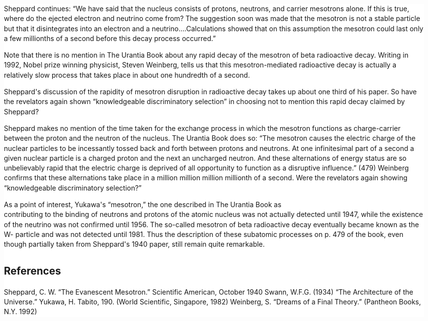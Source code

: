 Sheppard continues: “We have said that the nucleus consists of protons, neutrons, and carrier mesotrons alone. If this is true, where do the ejected electron and neutrino come from? The suggestion soon was made that the mesotron is not a stable particle but that it disintegrates into an electron and a neutrino....Calculations showed that on this assumption the mesotron could last only a few millionths of a second before this decay process occurred.”

Note that there is no mention in The Urantia Book about any rapid decay of the mesotron of beta radioactive decay. Writing in 1992, Nobel prize winning physicist, Steven Weinberg, tells us that this mesotron-mediated radioactive decay is actually a relatively slow process that takes place in about one hundredth of a second.

Sheppard's discussion of the rapidity of mesotron disruption in radioactive decay takes up about one third of his paper. So have the revelators again shown “knowledgeable discriminatory selection” in choosing not to mention this rapid decay claimed by Sheppard?

Sheppard makes no mention of the time taken for the exchange process in which the mesotron functions as charge-carrier between the proton and the neutron of the nucleus. The Urantia Book does so: “The mesotron causes the electric charge of the nuclear particles to be incessantly tossed back and forth between protons and neutrons. At one infinitesimal part of a second a given nuclear particle is a charged proton and the next an uncharged neutron. And these alternations of energy status are so unbelievably rapid that the electric charge is deprived of all opportunity to function as a disruptive influence.” (479) Weinberg confirms that these alternations take place in a million million million millionth of a second. Were the revelators again showing “knowledgeable discriminatory selection?”

As a point of interest, Yukawa's “mesotron,” the one described in The Urantia Book as 	
contributing to the binding of neutrons and protons of the atomic nucleus was not actually detected until 1947, while the existence of the neutrino was not confirmed until 1956. The so-called mesotron of beta radioactive decay eventually became known as the W- particle and was not detected until 1981. Thus the description of these subatomic processes on p. 479 of the book, even though partially taken from Sheppard's 1940 paper, still remain quite remarkable.

## References

Sheppard, C. W. “The Evanescent Mesotron.” Scientific American, October 1940
Swann,  W.F.G. (1934) “The Architecture of the Universe.”
Yukawa, H. Tabito, 190. (World Scientific, Singapore, 1982)
Weinberg, S. “Dreams of a Final Theory.” (Pantheon Books, N.Y. 1992)